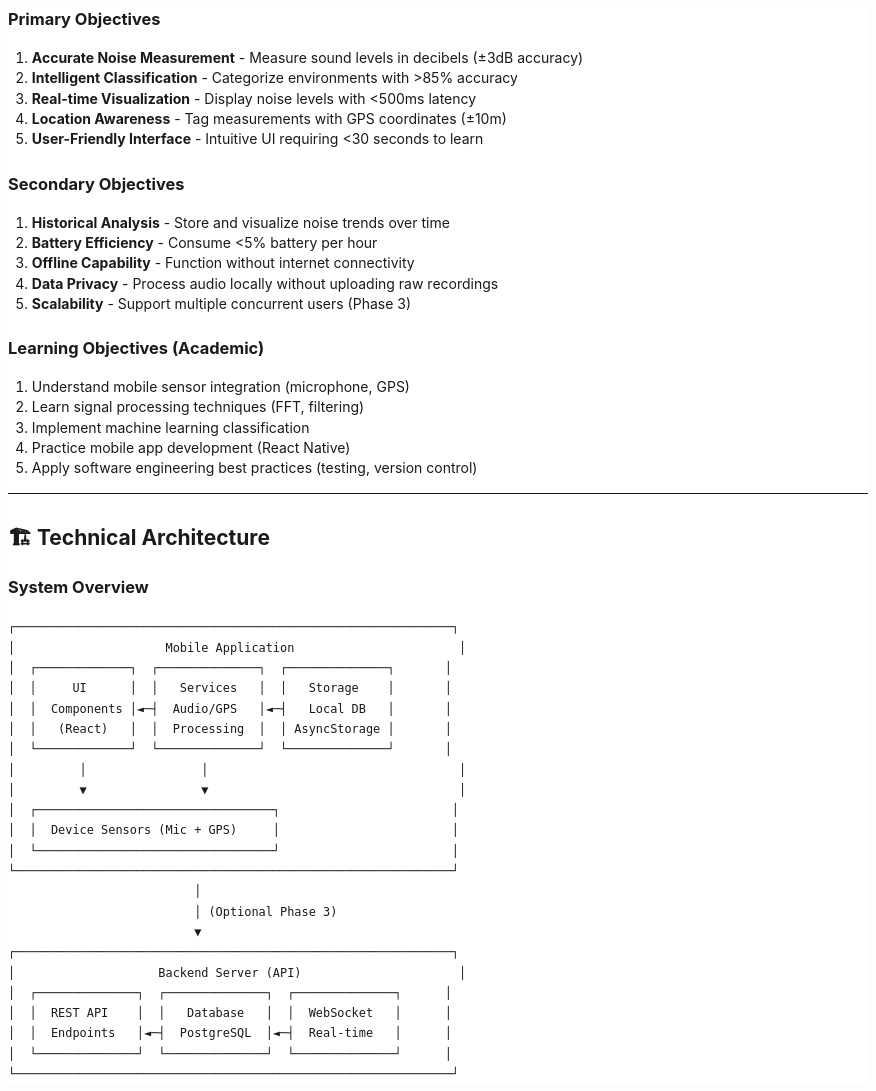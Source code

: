 ### **Primary Objectives**
1. **Accurate Noise Measurement** - Measure sound levels in decibels (±3dB accuracy)
2. **Intelligent Classification** - Categorize environments with >85% accuracy
3. **Real-time Visualization** - Display noise levels with <500ms latency
4. **Location Awareness** - Tag measurements with GPS coordinates (±10m)
5. **User-Friendly Interface** - Intuitive UI requiring <30 seconds to learn

### **Secondary Objectives**
1. **Historical Analysis** - Store and visualize noise trends over time
2. **Battery Efficiency** - Consume <5% battery per hour
3. **Offline Capability** - Function without internet connectivity
4. **Data Privacy** - Process audio locally without uploading raw recordings
5. **Scalability** - Support multiple concurrent users (Phase 3)

### **Learning Objectives (Academic)**
1. Understand mobile sensor integration (microphone, GPS)
2. Learn signal processing techniques (FFT, filtering)
3. Implement machine learning classification
4. Practice mobile app development (React Native)
5. Apply software engineering best practices (testing, version control)

---

## 🏗️ Technical Architecture

### **System Overview**

```
┌─────────────────────────────────────────────────────────────┐
│                     Mobile Application                       │
│  ┌─────────────┐  ┌──────────────┐  ┌──────────────┐       │
│  │     UI      │  │   Services   │  │   Storage    │       │
│  │  Components │◄─┤  Audio/GPS   │◄─┤   Local DB   │       │
│  │   (React)   │  │  Processing  │  │ AsyncStorage │       │
│  └─────────────┘  └──────────────┘  └──────────────┘       │
│         │                │                                   │
│         ▼                ▼                                   │
│  ┌─────────────────────────────────┐                        │
│  │  Device Sensors (Mic + GPS)     │                        │
│  └─────────────────────────────────┘                        │
└─────────────────────────────────────────────────────────────┘
                          │
                          │ (Optional Phase 3)
                          ▼
┌─────────────────────────────────────────────────────────────┐
│                    Backend Server (API)                      │
│  ┌──────────────┐  ┌──────────────┐  ┌──────────────┐      │
│  │  REST API    │  │   Database   │  │  WebSocket   │      │
│  │  Endpoints   │◄─┤  PostgreSQL  │◄─┤  Real-time   │      │
│  └──────────────┘  └──────────────┘  └──────────────┘      │
└─────────────────────────────────────────────────────────────┘
```
